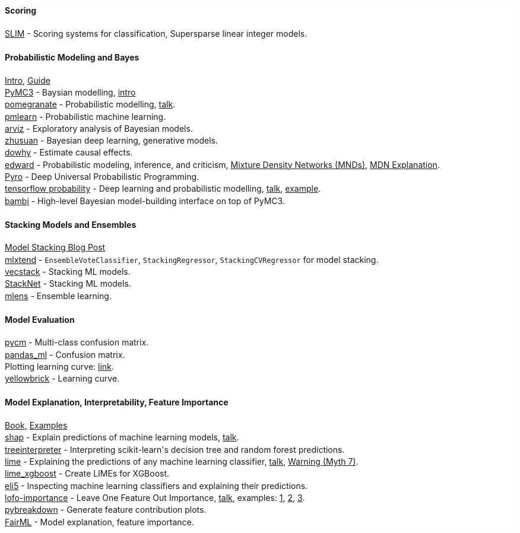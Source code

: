 #### Scoring
[SLIM](https://github.com/ustunb/slim-python) - Scoring systems for classification, Supersparse linear integer models.  

#### Probabilistic Modeling and Bayes
[Intro](https://erikbern.com/2018/10/08/the-hackers-guide-to-uncertainty-estimates.html), [Guide](https://github.com/CamDavidsonPilon/Probabilistic-Programming-and-Bayesian-Methods-for-Hackers)  
[PyMC3](https://docs.pymc.io/) - Baysian modelling, [intro](https://docs.pymc.io/notebooks/getting_started)  
[pomegranate](https://github.com/jmschrei/pomegranate) - Probabilistic modelling, [talk](https://www.youtube.com/watch?v=dE5j6NW-Kzg).  
[pmlearn](https://github.com/pymc-learn/pymc-learn) - Probabilistic machine learning.  
[arviz](https://github.com/arviz-devs/arviz) - Exploratory analysis of Bayesian models.  
[zhusuan](https://github.com/thu-ml/zhusuan) - Bayesian deep learning, generative models.  
[dowhy](https://github.com/Microsoft/dowhy) - Estimate causal effects.  
[edward](https://github.com/blei-lab/edward) - Probabilistic modeling, inference, and criticism, [Mixture Density Networks (MNDs)](http://edwardlib.org/tutorials/mixture-density-network), [MDN Explanation](https://towardsdatascience.com/a-hitchhikers-guide-to-mixture-density-networks-76b435826cca).  
[Pyro](https://github.com/pyro-ppl/pyro) - Deep Universal Probabilistic Programming.  
[tensorflow probability](https://github.com/tensorflow/probability) - Deep learning and probabilistic modelling, [talk](https://www.youtube.com/watch?v=BrwKURU-wpk), [example](https://github.com/CamDavidsonPilon/Probabilistic-Programming-and-Bayesian-Methods-for-Hackers/blob/master/Chapter1_Introduction/Ch1_Introduction_TFP.ipynb).  
[bambi](https://github.com/bambinos/bambi) - High-level Bayesian model-building interface on top of PyMC3.  

#### Stacking Models and Ensembles
[Model Stacking Blog Post](http://blog.kaggle.com/2017/06/15/stacking-made-easy-an-introduction-to-stacknet-by-competitions-grandmaster-marios-michailidis-kazanova/)  
[mlxtend](https://github.com/rasbt/mlxtend) - `EnsembleVoteClassifier`, `StackingRegressor`, `StackingCVRegressor` for model stacking.  
[vecstack](https://github.com/vecxoz/vecstack) - Stacking ML models.  
[StackNet](https://github.com/kaz-Anova/StackNet) - Stacking ML models.  
[mlens](https://github.com/flennerhag/mlens) - Ensemble learning.  

#### Model Evaluation
[pycm](https://github.com/sepandhaghighi/pycm) - Multi-class confusion matrix.  
[pandas_ml](https://github.com/pandas-ml/pandas-ml) - Confusion matrix.  
Plotting learning curve: [link](http://www.ritchieng.com/machinelearning-learning-curve/).  
[yellowbrick](http://www.scikit-yb.org/en/latest/api/model_selection/learning_curve.html) - Learning curve.  

#### Model Explanation, Interpretability, Feature Importance
[Book](https://christophm.github.io/interpretable-ml-book/agnostic.html), [Examples](https://github.com/jphall663/interpretable_machine_learning_with_python)  
[shap](https://github.com/slundberg/shap) - Explain predictions of machine learning models, [talk](https://www.youtube.com/watch?v=C80SQe16Rao).  
[treeinterpreter](https://github.com/andosa/treeinterpreter) - Interpreting scikit-learn's decision tree and random forest predictions.  
[lime](https://github.com/marcotcr/lime) - Explaining the predictions of any machine learning classifier, [talk](https://www.youtube.com/watch?v=C80SQe16Rao), [Warning (Myth 7)](https://crazyoscarchang.github.io/2019/02/16/seven-myths-in-machine-learning-research/).  
[lime_xgboost](https://github.com/jphall663/lime_xgboost) - Create LIMEs for XGBoost.  
[eli5](https://github.com/TeamHG-Memex/eli5) - Inspecting machine learning classifiers and explaining their predictions.  
[lofo-importance](https://github.com/aerdem4/lofo-importance) - Leave One Feature Out Importance, [talk](https://www.youtube.com/watch?v=zqsQ2ojj7sE), examples: [1](https://www.kaggle.com/divrikwicky/pf-f-lofo-importance-on-adversarial-validation), [2](https://www.kaggle.com/divrikwicky/lofo-importance), [3](https://www.kaggle.com/divrikwicky/santanderctp-lofo-feature-importance).  
[pybreakdown](https://github.com/MI2DataLab/pyBreakDown) - Generate feature contribution plots.  
[FairML](https://github.com/adebayoj/fairml) - Model explanation, feature importance.  